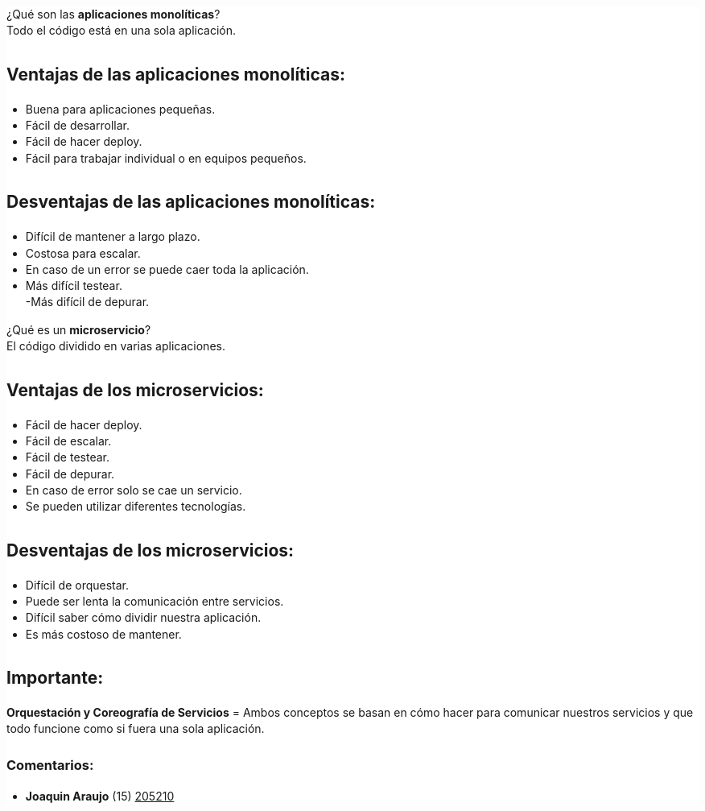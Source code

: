 
¿Qué son las **aplicaciones monolíticas**?  
Todo el código está en una sola aplicación.

## Ventajas de las aplicaciones monolíticas:

* Buena para aplicaciones pequeñas.
* Fácil de desarrollar.
* Fácil de hacer deploy.
* Fácil para trabajar individual o en equipos pequeños.



## Desventajas de las aplicaciones monolíticas:

* Difícil de mantener a largo plazo.
* Costosa para escalar.
* En caso de un error se puede caer toda la aplicación.
* Más difícil testear.  
-Más difícil de depurar.



¿Qué es un **microservicio**?  
El código dividido en varias aplicaciones.

## Ventajas de los microservicios:

* Fácil de hacer deploy.
* Fácil de escalar.
* Fácil de testear.
* Fácil de depurar.
* En caso de error solo se cae un servicio.
* Se pueden utilizar diferentes tecnologías.



## Desventajas de los microservicios:

* Difícil de orquestar.
* Puede ser lenta la comunicación entre servicios.
* Difícil saber cómo dividir nuestra aplicación.
* Es más costoso de mantener.



## Importante:

**Orquestación y Coreografía de Servicios** = Ambos conceptos se basan en cómo hacer para comunicar nuestros servicios y que todo funcione como si fuera una sola aplicación.

### Comentarios:

* **Joaquin Araujo** (15) [205210](https://platzi.com/comentario/205210/) 
